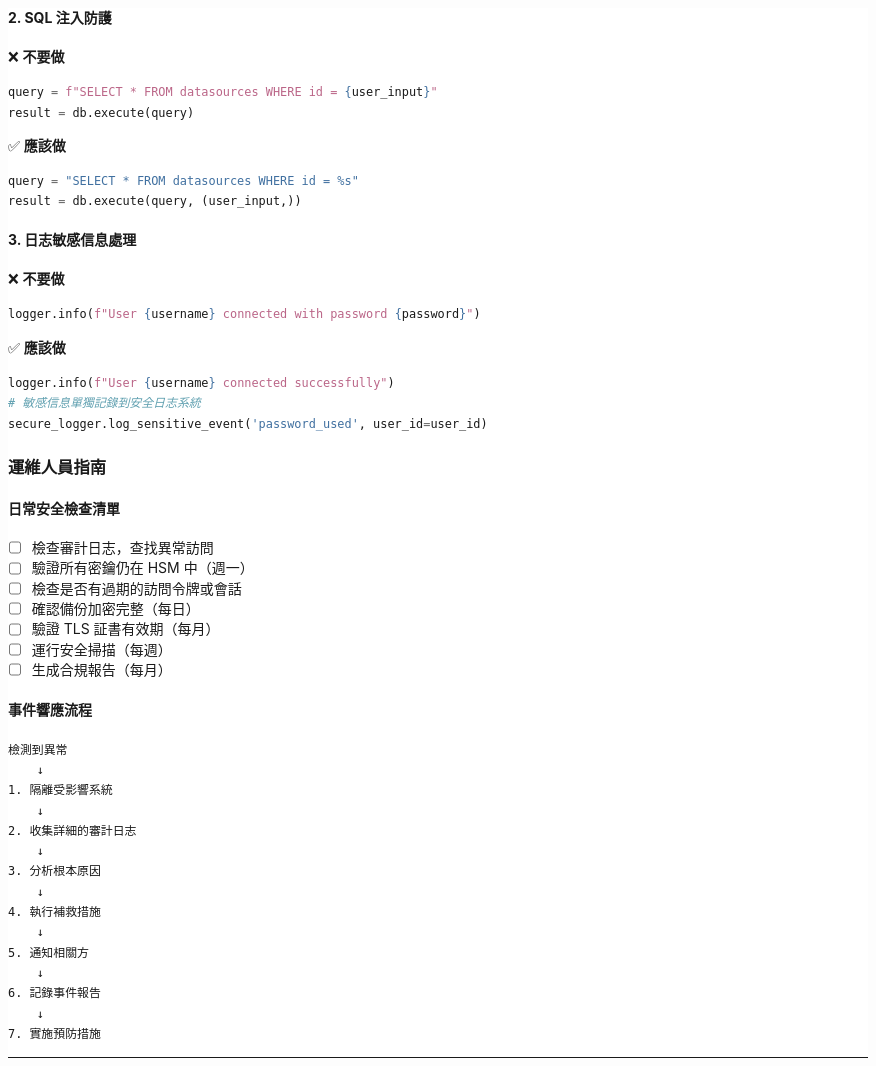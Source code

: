 #### 2. SQL 注入防護

❌ **不要做**
```python
query = f"SELECT * FROM datasources WHERE id = {user_input}"
result = db.execute(query)
```

✅ **應該做**
```python
query = "SELECT * FROM datasources WHERE id = %s"
result = db.execute(query, (user_input,))
```

#### 3. 日志敏感信息處理

❌ **不要做**
```python
logger.info(f"User {username} connected with password {password}")
```

✅ **應該做**
```python
logger.info(f"User {username} connected successfully")
# 敏感信息單獨記錄到安全日志系統
secure_logger.log_sensitive_event('password_used', user_id=user_id)
```

### 運維人員指南

#### 日常安全檢查清單

- [ ] 檢查審計日志，查找異常訪問
- [ ] 驗證所有密鑰仍在 HSM 中（週一）
- [ ] 檢查是否有過期的訪問令牌或會話
- [ ] 確認備份加密完整（每日）
- [ ] 驗證 TLS 証書有效期（每月）
- [ ] 運行安全掃描（每週）
- [ ] 生成合規報告（每月）

#### 事件響應流程

```
檢測到異常
    ↓
1. 隔離受影響系統
    ↓
2. 收集詳細的審計日志
    ↓
3. 分析根本原因
    ↓
4. 執行補救措施
    ↓
5. 通知相關方
    ↓
6. 記錄事件報告
    ↓
7. 實施預防措施
```

---